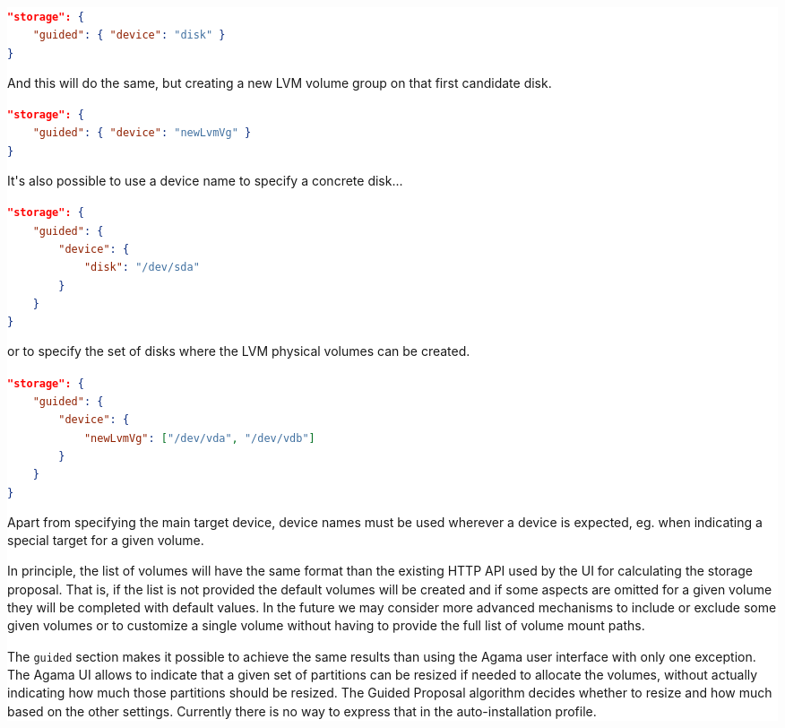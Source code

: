 ```json
"storage": {
    "guided": { "device": "disk" }
}
```

And this will do the same, but creating a new LVM volume group on that first candidate disk.

```json
"storage": {
    "guided": { "device": "newLvmVg" }
}
```

It's also possible to use a device name to specify a concrete disk...

```json
"storage": {
    "guided": {
        "device": {
            "disk": "/dev/sda"
        }
    }
}
```

or to specify the set of disks where the LVM physical volumes can be created.

```json
"storage": {
    "guided": {
        "device": {
            "newLvmVg": ["/dev/vda", "/dev/vdb"]
        }
    }
}
```

Apart from specifying the main target device, device names must be used wherever a device is
expected, eg. when indicating a special target for a given volume.

In principle, the list of volumes will have the same format than the existing HTTP API used by
the UI for calculating the storage proposal. That is, if the list is not provided the default
volumes will be created and if some aspects are omitted for a given volume they will be completed
with default values. In the future we may consider more advanced mechanisms to include or exclude
some given volumes or to customize a single volume without having to provide the full list of
volume mount paths.

The `guided` section makes it possible to achieve the same results than using the Agama user
interface with only one exception. The Agama UI allows to indicate that a given set of partitions
can be resized if needed to allocate the volumes, without actually indicating how much those
partitions should be resized. The Guided Proposal algorithm decides whether to resize and how much
based on the other settings. Currently there is no way to express that in the auto-installation
profile.

